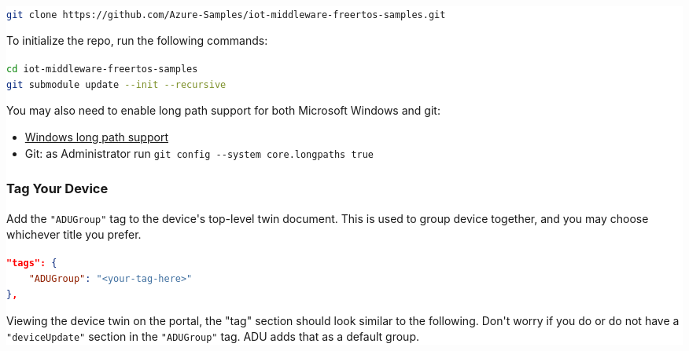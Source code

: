 ```bash
git clone https://github.com/Azure-Samples/iot-middleware-freertos-samples.git
```

To initialize the repo, run the following commands:

```bash
cd iot-middleware-freertos-samples
git submodule update --init --recursive
```

You may also need to enable long path support for both Microsoft Windows and git:

- [Windows long path support](https://docs.microsoft.com/windows/win32/fileio/maximum-file-path-limitation?tabs=cmd#enable-long-paths-in-windows-10-version-1607-and-later>)
- Git: as Administrator run `git config --system core.longpaths true`

### Tag Your Device

Add the `"ADUGroup"` tag to the device's top-level twin document. This is used to group device together, and you may choose whichever title you prefer.

```json
"tags": {
    "ADUGroup": "<your-tag-here>"
},
```

Viewing the device twin on the portal, the "tag" section should look similar to the following. Don't worry if you do or do not have a `"deviceUpdate"` section in the `"ADUGroup"` tag. ADU adds that as a default group.

